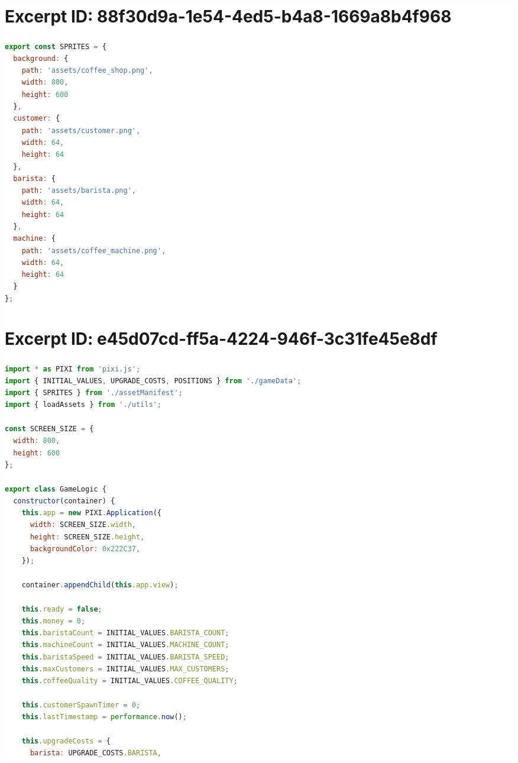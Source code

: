 # Excerpt ID: 88f30d9a-1e54-4ed5-b4a8-1669a8b4f968
```js src/game/assetManifest.js
export const SPRITES = {
  background: {
    path: 'assets/coffee_shop.png',
    width: 800,
    height: 600
  },
  customer: {
    path: 'assets/customer.png',
    width: 64,
    height: 64
  },
  barista: {
    path: 'assets/barista.png',
    width: 64,
    height: 64
  },
  machine: {
    path: 'assets/coffee_machine.png',
    width: 64,
    height: 64
  }
};
```

# Excerpt ID: e45d07cd-ff5a-4224-946f-3c31fe45e8df
```js src/game/gameLogic.js
import * as PIXI from 'pixi.js';
import { INITIAL_VALUES, UPGRADE_COSTS, POSITIONS } from './gameData';
import { SPRITES } from './assetManifest';
import { loadAssets } from './utils';

const SCREEN_SIZE = {
  width: 800,
  height: 600
};

export class GameLogic {
  constructor(container) {
    this.app = new PIXI.Application({
      width: SCREEN_SIZE.width,
      height: SCREEN_SIZE.height,
      backgroundColor: 0x222C37,
    });

    container.appendChild(this.app.view);

    this.ready = false;
    this.money = 0;
    this.baristaCount = INITIAL_VALUES.BARISTA_COUNT;
    this.machineCount = INITIAL_VALUES.MACHINE_COUNT;
    this.baristaSpeed = INITIAL_VALUES.BARISTA_SPEED;
    this.maxCustomers = INITIAL_VALUES.MAX_CUSTOMERS;
    this.coffeeQuality = INITIAL_VALUES.COFFEE_QUALITY;
    
    this.customerSpawnTimer = 0;
    this.lastTimestamp = performance.now();

    this.upgradeCosts = {
      barista: UPGRADE_COSTS.BARISTA,
```